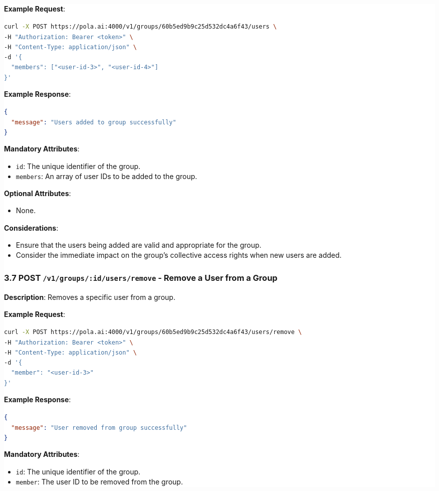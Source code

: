 **Example Request**:

```bash
curl -X POST https://pola.ai:4000/v1/groups/60b5ed9b9c25d532dc4a6f43/users \
-H "Authorization: Bearer <token>" \
-H "Content-Type: application/json" \
-d '{
  "members": ["<user-id-3>", "<user-id-4>"]
}'
```

**Example Response**:

```json
{
  "message": "Users added to group successfully"
}
```

**Mandatory Attributes**:
- `id`: The unique identifier of the group.
- `members`: An array of user IDs to be added to the group.

**Optional Attributes**:
- None.

**Considerations**:
- Ensure that the users being added are valid and appropriate for the group.
- Consider the immediate impact on the group’s collective access rights when new users are added.

### **3.7 POST `/v1/groups/:id/users/remove` - Remove a User from a Group**

**Description**: Removes a specific user from a group.

**Example Request**:

```bash
curl -X POST https://pola.ai:4000/v1/groups/60b5ed9b9c25d532dc4a6f43/users/remove \
-H "Authorization: Bearer <token>" \
-H "Content-Type: application/json" \
-d '{
  "member": "<user-id-3>"
}'
```

**Example Response**:

```json
{
  "message": "User removed from group successfully"
}
```

**Mandatory Attributes**:
- `id`: The unique identifier of the group.
- `member`: The user ID to be removed from the group.
